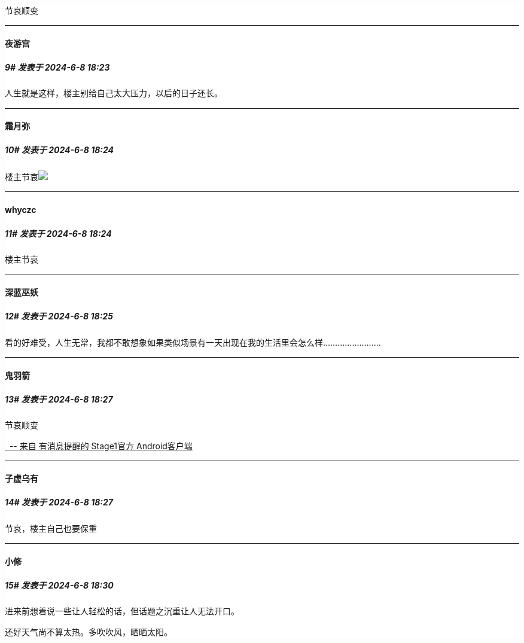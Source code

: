 节哀顺变

*****

####  夜游宫  
##### 9#       发表于 2024-6-8 18:23

人生就是这样，楼主别给自己太大压力，以后的日子还长。

*****

####  霜月弥  
##### 10#       发表于 2024-6-8 18:24

楼主节哀<img src="https://static.saraba1st.com/image/smiley/face2017/137.gif" referrerpolicy="no-referrer">

*****

####  whyczc  
##### 11#       发表于 2024-6-8 18:24

楼主节哀

*****

####  深蓝巫妖  
##### 12#       发表于 2024-6-8 18:25

看的好难受，人生无常，我都不敢想象如果类似场景有一天出现在我的生活里会怎么样……………………

*****

####  鬼羽箭  
##### 13#       发表于 2024-6-8 18:27

节哀顺变

[  -- 来自 有消息提醒的 Stage1官方 Android客户端](https://www.coolapk.com/apk/140634)

*****

####  子虚乌有  
##### 14#       发表于 2024-6-8 18:27

节哀，楼主自己也要保重

*****

####  小修  
##### 15#       发表于 2024-6-8 18:30

进来前想着说一些让人轻松的话，但话题之沉重让人无法开口。

还好天气尚不算太热。多吹吹风，晒晒太阳。
